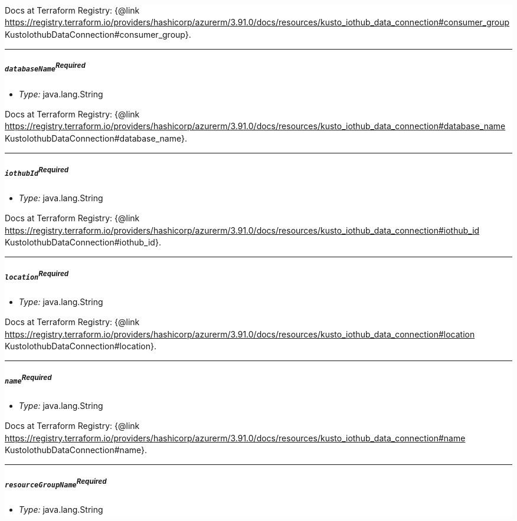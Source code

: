 Docs at Terraform Registry: {@link https://registry.terraform.io/providers/hashicorp/azurerm/3.91.0/docs/resources/kusto_iothub_data_connection#consumer_group KustoIothubDataConnection#consumer_group}.

---

##### `databaseName`<sup>Required</sup> <a name="databaseName" id="@cdktf/provider-azurerm.kustoIothubDataConnection.KustoIothubDataConnection.Initializer.parameter.databaseName"></a>

- *Type:* java.lang.String

Docs at Terraform Registry: {@link https://registry.terraform.io/providers/hashicorp/azurerm/3.91.0/docs/resources/kusto_iothub_data_connection#database_name KustoIothubDataConnection#database_name}.

---

##### `iothubId`<sup>Required</sup> <a name="iothubId" id="@cdktf/provider-azurerm.kustoIothubDataConnection.KustoIothubDataConnection.Initializer.parameter.iothubId"></a>

- *Type:* java.lang.String

Docs at Terraform Registry: {@link https://registry.terraform.io/providers/hashicorp/azurerm/3.91.0/docs/resources/kusto_iothub_data_connection#iothub_id KustoIothubDataConnection#iothub_id}.

---

##### `location`<sup>Required</sup> <a name="location" id="@cdktf/provider-azurerm.kustoIothubDataConnection.KustoIothubDataConnection.Initializer.parameter.location"></a>

- *Type:* java.lang.String

Docs at Terraform Registry: {@link https://registry.terraform.io/providers/hashicorp/azurerm/3.91.0/docs/resources/kusto_iothub_data_connection#location KustoIothubDataConnection#location}.

---

##### `name`<sup>Required</sup> <a name="name" id="@cdktf/provider-azurerm.kustoIothubDataConnection.KustoIothubDataConnection.Initializer.parameter.name"></a>

- *Type:* java.lang.String

Docs at Terraform Registry: {@link https://registry.terraform.io/providers/hashicorp/azurerm/3.91.0/docs/resources/kusto_iothub_data_connection#name KustoIothubDataConnection#name}.

---

##### `resourceGroupName`<sup>Required</sup> <a name="resourceGroupName" id="@cdktf/provider-azurerm.kustoIothubDataConnection.KustoIothubDataConnection.Initializer.parameter.resourceGroupName"></a>

- *Type:* java.lang.String
